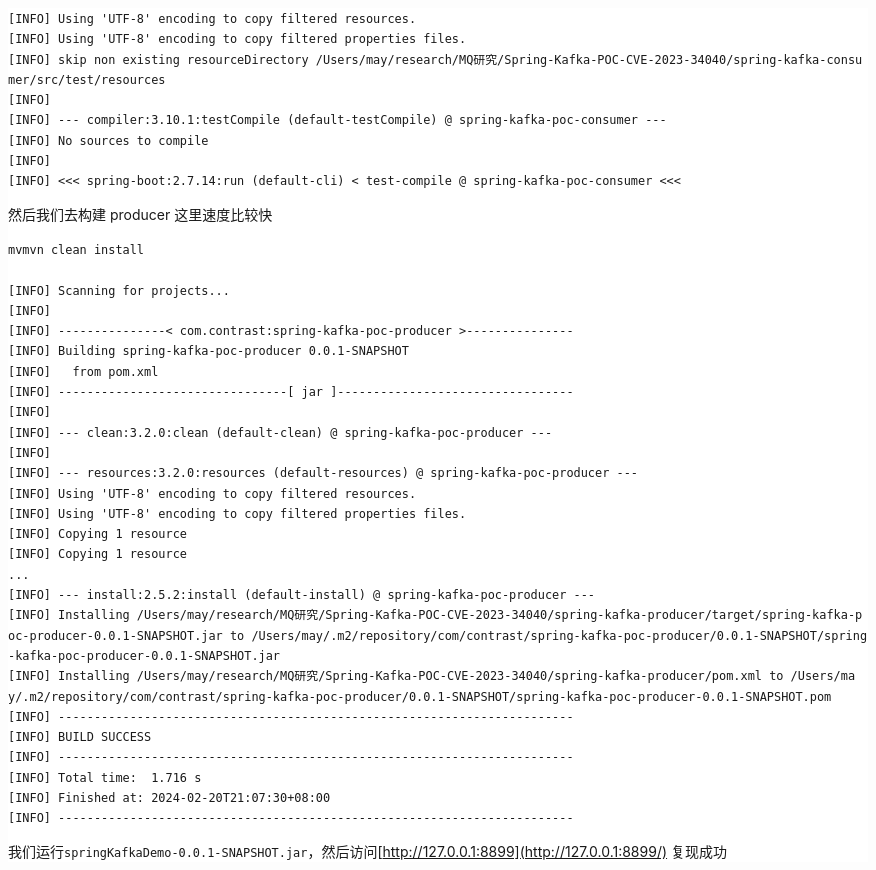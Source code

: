 ```plain
[INFO] Using 'UTF-8' encoding to copy filtered resources.
[INFO] Using 'UTF-8' encoding to copy filtered properties files.
[INFO] skip non existing resourceDirectory /Users/may/research/MQ研究/Spring-Kafka-POC-CVE-2023-34040/spring-kafka-consumer/src/test/resources
[INFO]
[INFO] --- compiler:3.10.1:testCompile (default-testCompile) @ spring-kafka-poc-consumer ---
[INFO] No sources to compile
[INFO]
[INFO] <<< spring-boot:2.7.14:run (default-cli) < test-compile @ spring-kafka-poc-consumer <<<
```

然后我们去构建 producer 这里速度比较快

```plain
mvmvn clean install

[INFO] Scanning for projects...
[INFO]
[INFO] ---------------< com.contrast:spring-kafka-poc-producer >---------------
[INFO] Building spring-kafka-poc-producer 0.0.1-SNAPSHOT
[INFO]   from pom.xml
[INFO] --------------------------------[ jar ]---------------------------------
[INFO]
[INFO] --- clean:3.2.0:clean (default-clean) @ spring-kafka-poc-producer ---
[INFO]
[INFO] --- resources:3.2.0:resources (default-resources) @ spring-kafka-poc-producer ---
[INFO] Using 'UTF-8' encoding to copy filtered resources.
[INFO] Using 'UTF-8' encoding to copy filtered properties files.
[INFO] Copying 1 resource
[INFO] Copying 1 resource
...
[INFO] --- install:2.5.2:install (default-install) @ spring-kafka-poc-producer ---
[INFO] Installing /Users/may/research/MQ研究/Spring-Kafka-POC-CVE-2023-34040/spring-kafka-producer/target/spring-kafka-poc-producer-0.0.1-SNAPSHOT.jar to /Users/may/.m2/repository/com/contrast/spring-kafka-poc-producer/0.0.1-SNAPSHOT/spring-kafka-poc-producer-0.0.1-SNAPSHOT.jar
[INFO] Installing /Users/may/research/MQ研究/Spring-Kafka-POC-CVE-2023-34040/spring-kafka-producer/pom.xml to /Users/may/.m2/repository/com/contrast/spring-kafka-poc-producer/0.0.1-SNAPSHOT/spring-kafka-poc-producer-0.0.1-SNAPSHOT.pom
[INFO] ------------------------------------------------------------------------
[INFO] BUILD SUCCESS
[INFO] ------------------------------------------------------------------------
[INFO] Total time:  1.716 s
[INFO] Finished at: 2024-02-20T21:07:30+08:00
[INFO] ------------------------------------------------------------------------
```

我们运行`springKafkaDemo-0.0.1-SNAPSHOT.jar`，然后访问[http://127.0.0.1:8899](http://127.0.0.1:8899/) 复现成功
